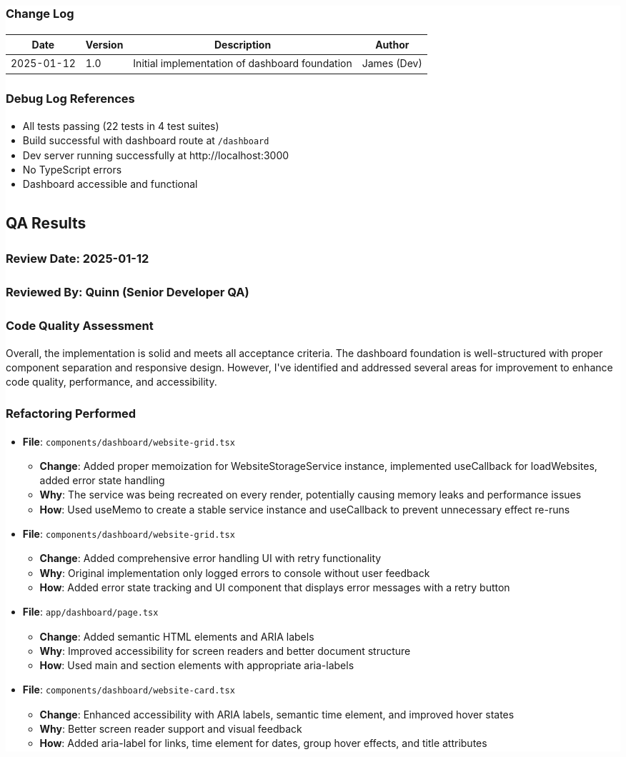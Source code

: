 ### Change Log
| Date | Version | Description | Author |
|------|---------|-------------|--------|
| 2025-01-12 | 1.0 | Initial implementation of dashboard foundation | James (Dev) |

### Debug Log References
- All tests passing (22 tests in 4 test suites)
- Build successful with dashboard route at `/dashboard`
- Dev server running successfully at http://localhost:3000
- No TypeScript errors
- Dashboard accessible and functional

## QA Results

### Review Date: 2025-01-12

### Reviewed By: Quinn (Senior Developer QA)

### Code Quality Assessment

Overall, the implementation is solid and meets all acceptance criteria. The dashboard foundation is well-structured with proper component separation and responsive design. However, I've identified and addressed several areas for improvement to enhance code quality, performance, and accessibility.

### Refactoring Performed

- **File**: `components/dashboard/website-grid.tsx`
  - **Change**: Added proper memoization for WebsiteStorageService instance, implemented useCallback for loadWebsites, added error state handling
  - **Why**: The service was being recreated on every render, potentially causing memory leaks and performance issues
  - **How**: Used useMemo to create a stable service instance and useCallback to prevent unnecessary effect re-runs

- **File**: `components/dashboard/website-grid.tsx`
  - **Change**: Added comprehensive error handling UI with retry functionality
  - **Why**: Original implementation only logged errors to console without user feedback
  - **How**: Added error state tracking and UI component that displays error messages with a retry button

- **File**: `app/dashboard/page.tsx`
  - **Change**: Added semantic HTML elements and ARIA labels
  - **Why**: Improved accessibility for screen readers and better document structure
  - **How**: Used main and section elements with appropriate aria-labels

- **File**: `components/dashboard/website-card.tsx`
  - **Change**: Enhanced accessibility with ARIA labels, semantic time element, and improved hover states
  - **Why**: Better screen reader support and visual feedback
  - **How**: Added aria-label for links, time element for dates, group hover effects, and title attributes
